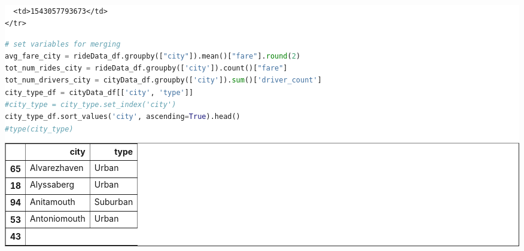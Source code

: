       <td>1543057793673</td>
    </tr>
  </tbody>
</table>
</div>




```python
# set variables for merging
avg_fare_city = rideData_df.groupby(["city"]).mean()["fare"].round(2)
tot_num_rides_city = rideData_df.groupby(['city']).count()["fare"]
tot_num_drivers_city = cityData_df.groupby(['city']).sum()['driver_count']
city_type_df = cityData_df[['city', 'type']]
#city_type = city_type.set_index('city')
city_type_df.sort_values('city', ascending=True).head()
#type(city_type)
```




<div>
<style>
    .dataframe thead tr:only-child th {
        text-align: right;
    }

    .dataframe thead th {
        text-align: left;
    }

    .dataframe tbody tr th {
        vertical-align: top;
    }
</style>
<table border="1" class="dataframe">
  <thead>
    <tr style="text-align: right;">
      <th></th>
      <th>city</th>
      <th>type</th>
    </tr>
  </thead>
  <tbody>
    <tr>
      <th>65</th>
      <td>Alvarezhaven</td>
      <td>Urban</td>
    </tr>
    <tr>
      <th>18</th>
      <td>Alyssaberg</td>
      <td>Urban</td>
    </tr>
    <tr>
      <th>94</th>
      <td>Anitamouth</td>
      <td>Suburban</td>
    </tr>
    <tr>
      <th>53</th>
      <td>Antoniomouth</td>
      <td>Urban</td>
    </tr>
    <tr>
      <th>43</th>